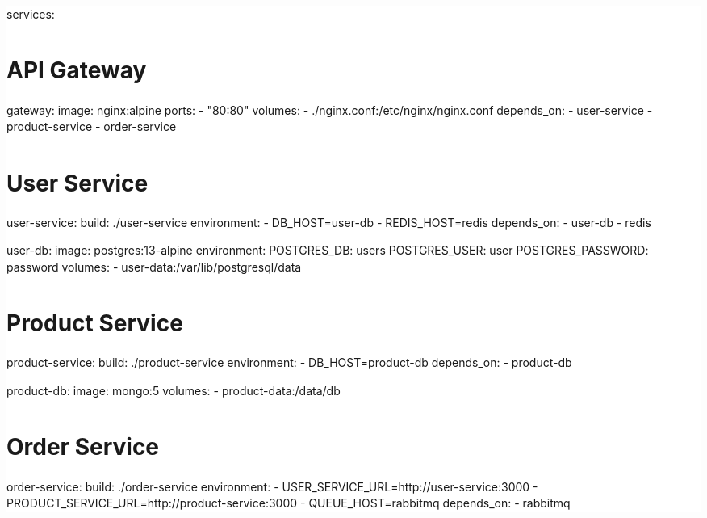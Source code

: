 services:
  # API Gateway
  gateway:
    image: nginx:alpine
    ports:
      - "80:80"
    volumes:
      - ./nginx.conf:/etc/nginx/nginx.conf
    depends_on:
      - user-service
      - product-service
      - order-service

  # User Service
  user-service:
    build: ./user-service
    environment:
      - DB_HOST=user-db
      - REDIS_HOST=redis
    depends_on:
      - user-db
      - redis

  user-db:
    image: postgres:13-alpine
    environment:
      POSTGRES_DB: users
      POSTGRES_USER: user
      POSTGRES_PASSWORD: password
    volumes:
      - user-data:/var/lib/postgresql/data

  # Product Service
  product-service:
    build: ./product-service
    environment:
      - DB_HOST=product-db
    depends_on:
      - product-db

  product-db:
    image: mongo:5
    volumes:
      - product-data:/data/db

  # Order Service
  order-service:
    build: ./order-service
    environment:
      - USER_SERVICE_URL=http://user-service:3000
      - PRODUCT_SERVICE_URL=http://product-service:3000
      - QUEUE_HOST=rabbitmq
    depends_on:
      - rabbitmq

